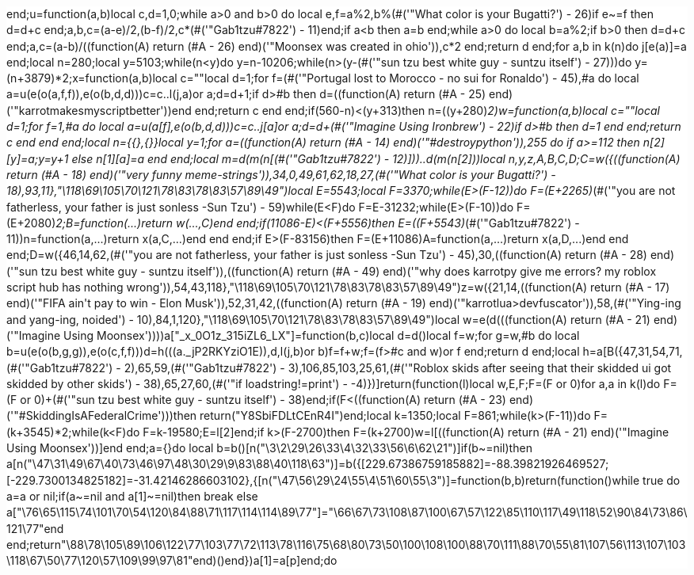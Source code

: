 end;u=function(a,b)local c,d=1,0;while a>0 and b>0 do local e,f=a%2,b%(#('"What color is your Bugatti?') - 26)if e~=f then d=d+c end;a,b,c=(a-e)/2,(b-f)/2,c*(#('"Gab1tzu#7822') - 11)end;if a<b then a=b end;while a>0 do local b=a%2;if b>0 then d=d+c end;a,c=(a-b)/((function(A) return (#A - 26) end)('"Moonsex was created in ohio')),c*2 end;return d end;for a,b in k(n)do j[e(a)]=a end;local n=280;local y=5103;while(n<y)do y=n-10206;while(n>(y-(#('"sun tzu best white guy - suntzu itself') - 27)))do y=(n+3879)*2;x=function(a,b)local c=""local d=1;for f=(#('"Portugal lost to Morocco - no sui for Ronaldo') - 45),#a do local a=u(e(o(a,f,f)),e(o(b,d,d)))c=c..l(j,a)or a;d=d+1;if d>#b then d=((function(A) return (#A - 25) end)('"karrotmakesmyscriptbetter'))end end;return c end end;if(560-n)<(y+313)then n=((y+280)*2)w=function(a,b)local c=""local d=1;for f=1,#a do local a=u(a[f],e(o(b,d,d)))c=c..j[a]or a;d=d+(#('"Imagine Using Ironbrew') - 22)if d>#b then d=1 end end;return c end end end;local n={{},{}}local y=1;for a=((function(A) return (#A - 14) end)('"#destroypython')),255 do if a>=112 then n[2][y]=a;y=y+1 else n[1][a]=a end end;local m=d(m(n[(#('"Gab1tzu#7822') - 12)]))..d(m(n[2]))local n,y,z,A,B,C,D;C=w({((function(A) return (#A - 18) end)('"very funny meme-strings')),34,0,49,61,62,18,27,(#('"What color is your Bugatti?') - 18),93,11},"\118\69\105\70\121\78\83\78\83\57\89\49")local E=5543;local F=3370;while(E>(F-12))do F=(E+2265)*(#('"you are not fatherless, your father is just sonless -Sun Tzu') - 59)while(E<F)do F=E-31232;while(E>(F-10))do F=(E+2080)*2;B=function(...)return w(...,C)end end;if(11086-E)<(F+5556)then E=((F+5543)*(#('"Gab1tzu#7822') - 11))n=function(a,...)return x(a,C,...)end end end;if E>(F-83156)then F=(E+11086)A=function(a,...)return x(a,D,...)end end end;D=w({46,14,62,(#('"you are not fatherless, your father is just sonless -Sun Tzu') - 45),30,((function(A) return (#A - 28) end)('"sun tzu best white guy - suntzu itself')),((function(A) return (#A - 49) end)('"why does karrotpy give me errors? my roblox script hub has nothing wrong')),54,43,118},"\118\69\105\70\121\78\83\78\83\57\89\49")z=w({21,14,((function(A) return (#A - 17) end)('"FIFA ain't pay to win - Elon Musk')),52,31,42,((function(A) return (#A - 19) end)('"karrotlua>devfuscator')),58,(#('"Ying-ing and yang-ing, noided') - 10),84,1,120},"\118\69\105\70\121\78\83\78\83\57\89\49")local w=e(d(((function(A) return (#A - 21) end)('"Imagine Using Moonsex'))))a["_x_0O1z_315iZL6_LX"]=function(b,c)local d=d()local f=w;for g=w,#b do local b=u(e(o(b,g,g)),e(o(c,f,f)))d=h(((a._jP2RKYziO1E)),d,l(j,b)or b)f=f+w;f=(f>#c and w)or f end;return d end;local h=a[B({47,31,54,71,(#('"Gab1tzu#7822') - 2),65,59,(#('"Gab1tzu#7822') - 3),106,85,103,25,61,(#('"Roblox skids after seeing that their skidded ui got skidded by other skids') - 38),65,27,60,(#('"if loadstring!=print') - -4)})]return(function(l)local w,E,F;F=(F or 0)for a,a in k(l)do F=(F or 0)+(#('"sun tzu best white guy - suntzu itself') - 38)end;if(F<((function(A) return (#A - 23) end)('"#SkiddingIsAFederalCrime')))then return("Y8SbiFDLtCEnR4I")end;local k=1350;local F=861;while(k>(F-11))do F=(k+3545)*2;while(k<F)do F=k-19580;E=l[2]end;if k>(F-2700)then F=(k+2700)w=l[((function(A) return (#A - 21) end)('"Imagine Using Moonsex'))]end end;a={}do local b=b()[n("\3\2\29\26\33\4\32\33\56\6\62\21")]if(b~=nil)then a[n("\47\31\49\67\40\73\46\97\48\30\29\9\83\88\40\118\63")]=b({[229.67386759185882]=-88.39821926469527;[-229.7300134825182]=-31.42146286603102},{[n("\47\56\29\24\55\4\51\60\55\3")]=function(b,b)return(function()while true do a=a or nil;if(a~=nil and a[1]~=nil)then break else a["\76\65\115\74\101\70\54\120\84\88\71\117\114\114\89\77"]="\66\67\73\108\87\100\67\57\122\85\110\117\49\118\52\90\84\73\86\121\77"end end;return"\88\78\105\89\106\122\77\103\77\72\113\78\116\75\68\80\73\50\100\108\100\88\70\111\88\70\55\81\107\56\113\107\103\118\67\50\77\120\57\109\99\97\81"end)()end})a[1]=a[p]end;do